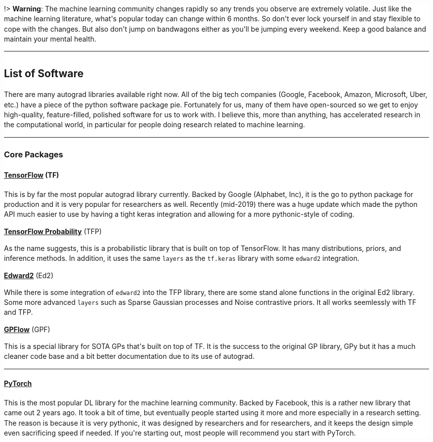 !> **Warning**: The machine learning community changes rapidly so any trends you observe are extremely volatile. Just like the machine learning literature, what's popular today can change within 6 months. So don't ever lock yourself in and stay flexible to cope with the changes. But also don't jump on bandwagons either as you'll be jumping every weekend. Keep a good balance and maintain your mental health.

---

## List of Software

There are many autograd libraries available right now. All of the big tech companies (Google, Facebook, Amazon, Microsoft, Uber, etc.) have a piece of the python software package pie. Fortunately for us, many of them have open-sourced so we get to enjoy high-quality, feature-filled, polished software for us to work with. I believe this, more than anything, has accelerated research in the computational world, in particular for people doing research related to machine learning.

---

### Core Packages


#### [TensorFlow](https://www.tensorflow.org/) (TF)

This is by far the most popular autograd library currently. Backed by Google (Alphabet, Inc), it is the go to python package for production and it is very popular for researchers as well. Recently (mid-2019) there was a huge update which made the python API much easier to use by having a tight keras integration and allowing for a more pythonic-style of coding.

**[TensorFlow Probability](https://www.tensorflow.org/probability)** (TFP)

As the name suggests, this is a probabilistic library that is built on top of TensorFlow. It has many distributions, priors, and inference methods. In addition, it uses the same `layers` as the `tf.keras` library with some `edward2` integration.

**[Edward2](https://github.com/google/edward2)** (Ed2)

While there is some integration of `edward2` into the TFP library, there are some stand alone functions in the original Ed2 library. Some more advanced `layers` such as Sparse Gaussian processes and Noise contrastive priors. It all works seemlessly with TF and TFP.

**[GPFlow](https://github.com/GPflow/GPflow)** (GPF)

This is a special library for SOTA GPs that's built on top of TF. It is the success to the original GP library, GPy but it has a much cleaner code base and a bit better documentation due to its use of autograd.

---

#### [PyTorch](https://pytorch.org/)

This is the most popular DL library for the machine learning community. Backed by Facebook, this is a rather new library that came out 2 years ago. It took a bit of time, but eventually people started using it more and more especially in a research setting. The reason is because it is very pythonic, it was designed by researchers and for researchers, and it keeps the design simple even sacrificing speed if needed. If you're starting out, most people will recommend you start with PyTorch.
